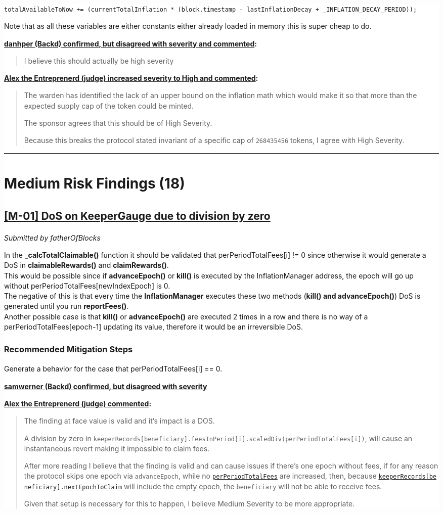     totalAvailableToNow += (currentTotalInflation * (block.timestamp - lastInflationDecay + _INFLATION_DECAY_PERIOD));

Note that as all these variables are either constants either already loaded in memory this is super cheap to do.

**[danhper (Backd) confirmed, but disagreed with severity and commented](https://github.com/code-423n4/2022-05-backd-findings/issues/46#issuecomment-1147565918):**

> I believe this should actually be high severity

**[Alex the Entreprenerd (judge) increased severity to High and commented](https://github.com/code-423n4/2022-05-backd-findings/issues/46#issuecomment-1159775172):**

> The warden has identified the lack of an upper bound on the inflation math which would make it so that more than the expected supply cap of the token could be minted.
> 
> The sponsor agrees that this should be of High Severity.
> 
> Because this breaks the protocol stated invariant of a specific cap of `268435456` tokens, I agree with High Severity.

* * *

[](#medium-risk-findings-18)Medium Risk Findings (18)
=====================================================

[](#m-01-dos-on-keepergauge-due-to-division-by-zero)[\[M-01\] DoS on KeeperGauge due to division by zero](https://github.com/code-423n4/2022-05-backd-findings/issues/35)
-------------------------------------------------------------------------------------------------------------------------------------------------------------------------

_Submitted by fatherOfBlocks_

In the **\_calcTotalClaimable()** function it should be validated that perPeriodTotalFees\[i\] != 0 since otherwise it would generate a DoS in **claimableRewards()** and **claimRewards()**.  
This would be possible since if **advanceEpoch()** or **kill()** is executed by the InflationManager address, the epoch will go up without perPeriodTotalFees\[newIndexEpoch\] is 0.  
The negative of this is that every time the **InflationManager** executes these two methods (**kill() and advanceEpoch()**) DoS is generated until you run **reportFees()**.  
Another possible case is that **kill()** or **advanceEpoch()** are executed 2 times in a row and there is no way of a perPeriodTotalFees\[epoch-1\] updating its value, therefore it would be an irreversible DoS.  

### [](#recommended-mitigation-steps)Recommended Mitigation Steps

Generate a behavior for the case that perPeriodTotalFees\[i\] == 0.

**[samwerner (Backd) confirmed, but disagreed with severity](https://github.com/code-423n4/2022-05-backd-findings/issues/35)**

**[Alex the Entreprenerd (judge) commented](https://github.com/code-423n4/2022-05-backd-findings/issues/35#issuecomment-1159318667):**

> The finding at face value is valid and it’s impact is a DOS.
> 
> A division by zero in `keeperRecords[beneficiary].feesInPeriod[i].scaledDiv(perPeriodTotalFees[i])`, will cause an instantaneous revert making it impossible to claim fees.
> 
> After more reading I believe that the finding is valid and can cause issues if there’s one epoch without fees, if for any reason the protocol skips one epoch via `advanceEpoch`, while no [`perPeriodTotalFees`](https://github.com/code-423n4/2022-05-backd/blob/2a5664d35cde5b036074edef3c1369b984d10010/protocol/contracts/tokenomics/KeeperGauge.sol#L88) are increased, then, because [`keeperRecords[beneficiary].nextEpochToClaim`](https://github.com/code-423n4/2022-05-backd/blob/2a5664d35cde5b036074edef3c1369b984d10010/protocol/contracts/tokenomics/KeeperGauge.sol#L136%60) will include the empty epoch, the `beneficiary` will not be able to receive fees.
> 
> Given that setup is necessary for this to happen, I believe Medium Severity to be more appropriate.

